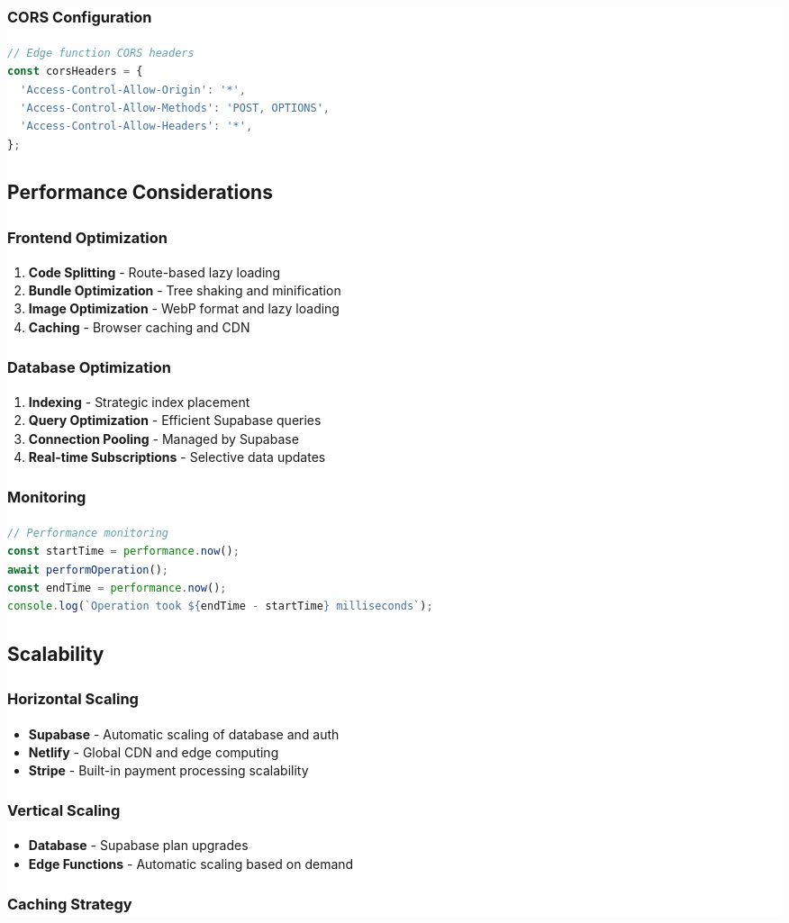### CORS Configuration

```typescript
// Edge function CORS headers
const corsHeaders = {
  'Access-Control-Allow-Origin': '*',
  'Access-Control-Allow-Methods': 'POST, OPTIONS',
  'Access-Control-Allow-Headers': '*',
};
```

## Performance Considerations

### Frontend Optimization

1. **Code Splitting** - Route-based lazy loading
2. **Bundle Optimization** - Tree shaking and minification
3. **Image Optimization** - WebP format and lazy loading
4. **Caching** - Browser caching and CDN

### Database Optimization

1. **Indexing** - Strategic index placement
2. **Query Optimization** - Efficient Supabase queries
3. **Connection Pooling** - Managed by Supabase
4. **Real-time Subscriptions** - Selective data updates

### Monitoring

```typescript
// Performance monitoring
const startTime = performance.now();
await performOperation();
const endTime = performance.now();
console.log(`Operation took ${endTime - startTime} milliseconds`);
```

## Scalability

### Horizontal Scaling

- **Supabase** - Automatic scaling of database and auth
- **Netlify** - Global CDN and edge computing
- **Stripe** - Built-in payment processing scalability

### Vertical Scaling

- **Database** - Supabase plan upgrades
- **Edge Functions** - Automatic scaling based on demand

### Caching Strategy
